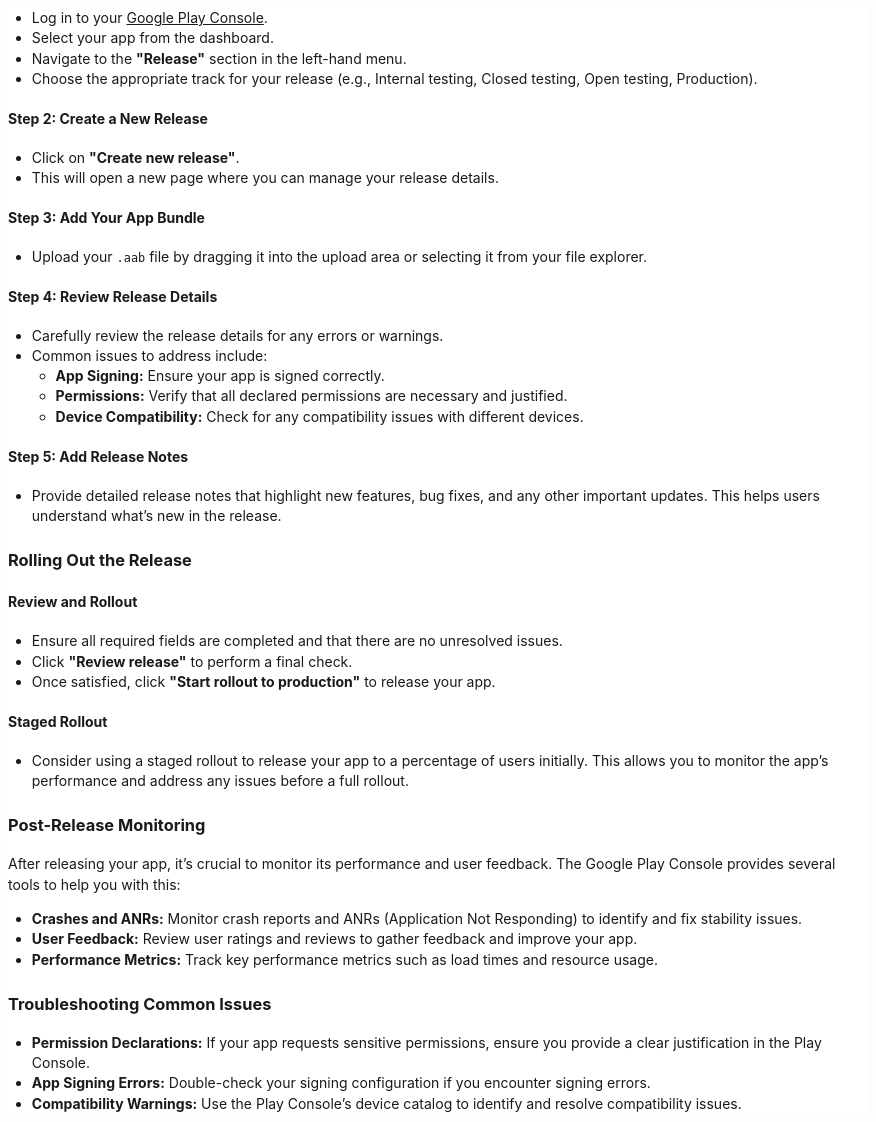 - Log in to your [Google Play Console](https://play.google.com/console).
- Select your app from the dashboard.
- Navigate to the **"Release"** section in the left-hand menu.
- Choose the appropriate track for your release (e.g., Internal testing, Closed testing, Open testing, Production).

#### Step 2: Create a New Release

- Click on **"Create new release"**.
- This will open a new page where you can manage your release details.

#### Step 3: Add Your App Bundle

- Upload your `.aab` file by dragging it into the upload area or selecting it from your file explorer.

#### Step 4: Review Release Details

- Carefully review the release details for any errors or warnings.
- Common issues to address include:
  - **App Signing:** Ensure your app is signed correctly.
  - **Permissions:** Verify that all declared permissions are necessary and justified.
  - **Device Compatibility:** Check for any compatibility issues with different devices.

#### Step 5: Add Release Notes

- Provide detailed release notes that highlight new features, bug fixes, and any other important updates. This helps users understand what’s new in the release.

### Rolling Out the Release

#### Review and Rollout

- Ensure all required fields are completed and that there are no unresolved issues.
- Click **"Review release"** to perform a final check.
- Once satisfied, click **"Start rollout to production"** to release your app.

#### Staged Rollout

- Consider using a staged rollout to release your app to a percentage of users initially. This allows you to monitor the app’s performance and address any issues before a full rollout.

### Post-Release Monitoring

After releasing your app, it’s crucial to monitor its performance and user feedback. The Google Play Console provides several tools to help you with this:

- **Crashes and ANRs:** Monitor crash reports and ANRs (Application Not Responding) to identify and fix stability issues.
- **User Feedback:** Review user ratings and reviews to gather feedback and improve your app.
- **Performance Metrics:** Track key performance metrics such as load times and resource usage.

### Troubleshooting Common Issues

- **Permission Declarations:** If your app requests sensitive permissions, ensure you provide a clear justification in the Play Console.
- **App Signing Errors:** Double-check your signing configuration if you encounter signing errors.
- **Compatibility Warnings:** Use the Play Console’s device catalog to identify and resolve compatibility issues.
